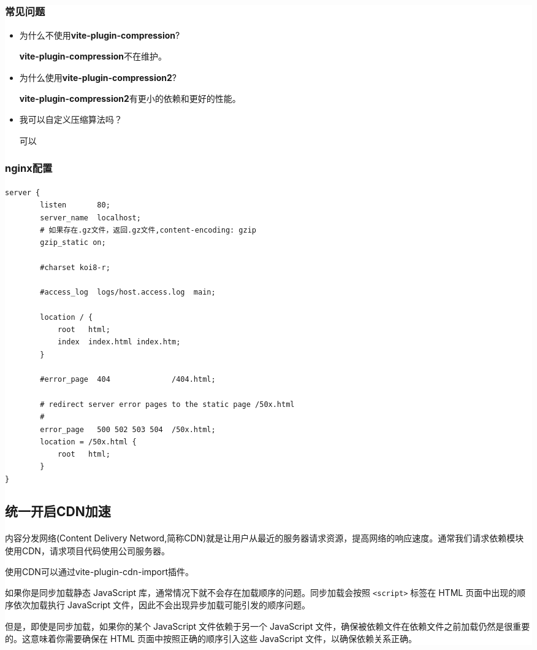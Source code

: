 ### 常见问题

- 为什么不使用**vite-plugin-compression**?

  **vite-plugin-compression**不在维护。

- 为什么使用**vite-plugin-compression2**?

  **vite-plugin-compression2**有更小的依赖和更好的性能。

- 我可以自定义压缩算法吗？

  可以

### nginx配置

```nginx
server {
        listen       80;
        server_name  localhost;
    	# 如果存在.gz文件，返回.gz文件,content-encoding: gzip
    	gzip_static on;

        #charset koi8-r;

        #access_log  logs/host.access.log  main;

        location / {
            root   html;
            index  index.html index.htm;
        }

        #error_page  404              /404.html;

        # redirect server error pages to the static page /50x.html
        #
        error_page   500 502 503 504  /50x.html;
        location = /50x.html {
            root   html;
        }
}
```

## 统一开启CDN加速

内容分发网络(Content Delivery Netword,简称CDN)就是让用户从最近的服务器请求资源，提高网络的响应速度。通常我们请求依赖模块使用CDN，请求项目代码使用公司服务器。

使用CDN可以通过vite-plugin-cdn-import插件。



如果你是同步加载静态 JavaScript 库，通常情况下就不会存在加载顺序的问题。同步加载会按照 `<script>` 标签在 HTML 页面中出现的顺序依次加载执行 JavaScript 文件，因此不会出现异步加载可能引发的顺序问题。

但是，即使是同步加载，如果你的某个 JavaScript 文件依赖于另一个 JavaScript 文件，确保被依赖文件在依赖文件之前加载仍然是很重要的。这意味着你需要确保在 HTML 页面中按照正确的顺序引入这些 JavaScript 文件，以确保依赖关系正确。
